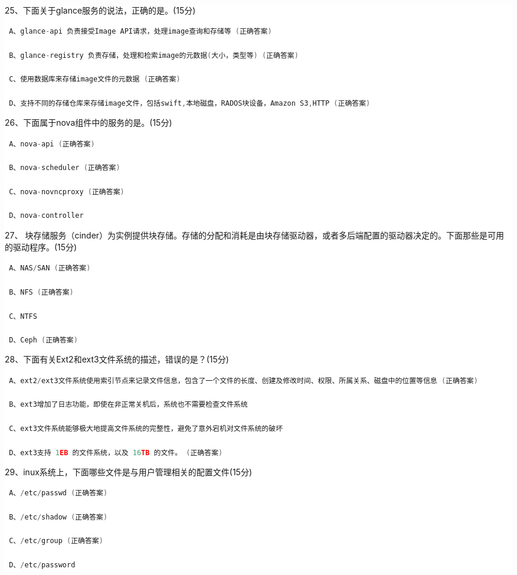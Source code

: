 25、下面关于glance服务的说法，正确的是。(15分)

```c
 A、glance-api 负责接受Image API请求，处理image查询和存储等 (正确答案)

 B、glance-registry 负责存储，处理和检索image的元数据(大小，类型等) (正确答案)

 C、使用数据库来存储image文件的元数据 (正确答案)

 D、支持不同的存储仓库来存储image文件，包括swift,本地磁盘，RADOS块设备，Amazon S3,HTTP (正确答案)

```

26、下面属于nova组件中的服务的是。(15分)

```c
 A、nova-api (正确答案)

 B、nova-scheduler (正确答案)

 C、nova-novncproxy (正确答案)

 D、nova-controller

```

27、 块存储服务（cinder）为实例提供块存储。存储的分配和消耗是由块存储驱动器，或者多后端配置的驱动器决定的。下面那些是可用的驱动程序。(15分)

```c
 A、NAS/SAN (正确答案)

 B、NFS (正确答案)

 C、NTFS

 D、Ceph (正确答案)

```

28、下面有关Ext2和ext3文件系统的描述，错误的是？(15分)

```c
 A、ext2/ext3文件系统使用索引节点来记录文件信息，包含了一个文件的长度、创建及修改时间、权限、所属关系、磁盘中的位置等信息 (正确答案)

 B、ext3增加了日志功能，即使在非正常关机后，系统也不需要检查文件系统

 C、ext3文件系统能够极大地提高文件系统的完整性，避免了意外宕机对文件系统的破坏

 D、ext3支持 1EB 的文件系统，以及 16TB 的文件。 (正确答案)

```

29、inux系统上，下面哪些文件是与用户管理相关的配置文件(15分)

```c
 A、/etc/passwd (正确答案)

 B、/etc/shadow (正确答案)

 C、/etc/group (正确答案)

 D、/etc/password

```
